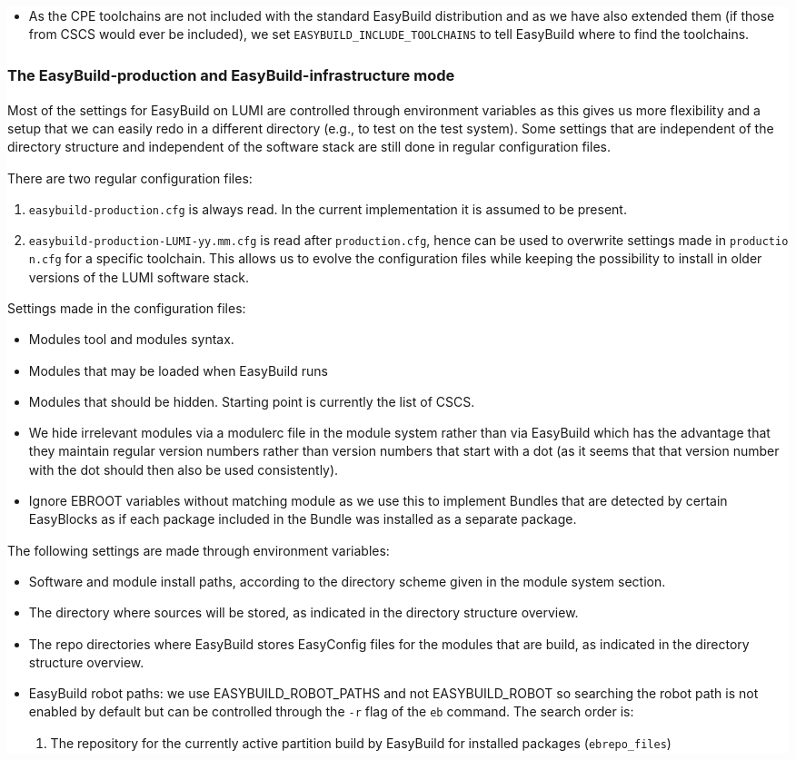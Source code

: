 -   As the CPE toolchains are not included with the standard EasyBuild distribution
    and as we have also extended them (if those from CSCS would ever be included),
    we set ``EASYBUILD_INCLUDE_TOOLCHAINS`` to tell EasyBuild where to find the toolchains.


### The EasyBuild-production and EasyBuild-infrastructure mode

Most of the settings for EasyBuild on LUMI are controlled through environment variables
as this gives us more flexibility and a setup that we can easily redo in a different
directory (e.g., to test on the test system). Some settings that are independent of
the directory structure and independent of the software stack are still done in regular
configuration files.

There are two regular configuration files:

 1. ``easybuild-production.cfg`` is always read. In the current implementation it is
    assumed to be present.

 2. ``easybuild-production-LUMI-yy.mm.cfg`` is read after ``production.cfg``, hence can be used
    to overwrite settings made in ``production.cfg`` for a specific toolchain. This
    allows us to evolve the configuration files while keeping the possibility to install
    in older versions of the LUMI software stack.

Settings made in the configuration files:

-   Modules tool and modules syntax.

-   Modules that may be loaded when EasyBuild runs

-   Modules that should be hidden. Starting point is currently the list of CSCS.

-   We hide irrelevant modules via a modulerc file in
    the module system rather than via EasyBuild which has the advantage that
    they maintain regular version numbers rather than version numbers that start with
    a dot (as it seems that that version number with the dot should then also be used
    consistently).

-   Ignore EBROOT variables without matching module as we use this to implement Bundles
    that are detected by certain EasyBlocks as if each package included in the Bundle
    was installed as a separate package.

The following settings are made through environment variables:

-   Software and module install paths, according to the directory scheme given in the
    module system section.

-   The directory where sources will be stored, as indicated in the directory structure
    overview.

-   The repo directories where EasyBuild stores EasyConfig files for the modules that
    are build, as indicated in the directory structure overview.

-   EasyBuild robot paths: we use EASYBUILD_ROBOT_PATHS and not EASYBUILD_ROBOT so
    searching the robot path is not enabled by default but can be controlled through
    the ``-r`` flag of the ``eb`` command. The search order is:

     1. The repository for the currently active partition build by EasyBuild for
        installed packages (``ebrepo_files``)
